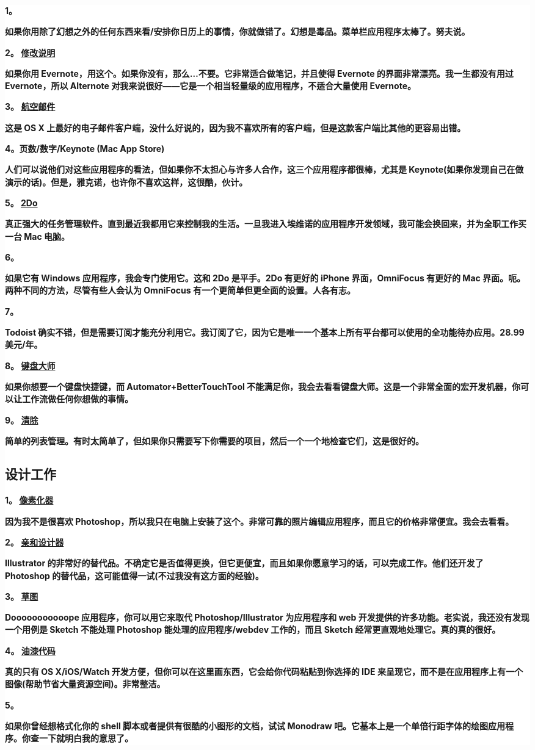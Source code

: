 ******1。**[](https://flexibits.com/fantastical)****

******如果你用除了幻想之外的任何东西来看/安排你日历上的事情，你就做错了。幻想是毒品。菜单栏应用程序太棒了。努夫说。******

********2。** [**修改说明**](http://alternoteapp.com)******

****如果你用 Evernote，用这个。如果你没有，那么…不要。它非常适合做笔记，并且使得 Evernote 的界面非常漂亮。我一生都没有用过 Evernote，所以 Alternote 对我来说很好——它是一个相当轻量级的应用程序，不适合大量使用 Evernote。****

******3。** [**航空邮件**](http://airmailapp.com)****

****这是 OS X 上最好的电子邮件客户端，没什么好说的，因为我不喜欢所有的客户端，但是这款客户端比其他的更容易出错。****

******4。页数/数字/Keynote (Mac App Store)******

****人们可以说他们对这些应用程序的看法，但如果你不太担心与许多人合作，这三个应用程序都很棒，尤其是 Keynote(如果你发现自己在做演示的话)。但是，雅克诺，也许你不喜欢这样，这很酷，伙计。****

******5。** [**2Do**](http://www.2doapp.com/mac)****

****真正强大的任务管理软件。直到最近我都用它来控制我的生活。一旦我进入埃维诺的应用程序开发领域，我可能会换回来，并为全职工作买一台 Mac 电脑。****

******6。**[](https://www.omnigroup.com/omnifocus)****

******如果它有 Windows 应用程序，我会专门使用它。这和 2Do 是平手。2Do 有更好的 iPhone 界面，OmniFocus 有更好的 Mac 界面。呃。两种不同的方法，尽管有些人会认为 OmniFocus 有一个更简单但更全面的设置。人各有志。******

********7。**[](https://en.todoist.com/mac)******

******Todoist 确实不错，但是需要订阅才能充分利用它。我订阅了它，因为它是唯一一个基本上所有平台都可以使用的全功能待办应用。28.99 美元/年。******

********8。** [**键盘大师**](http://www.keyboardmaestro.com/main/)******

****如果你想要一个键盘快捷键，而 Automator+BetterTouchTool 不能满足你，我会去看看键盘大师。这是一个非常全面的宏开发机器，你可以让工作流做任何你想做的事情。****

****9。 [**清除**](http://realmacsoftware.com/clear/)****

****简单的列表管理。有时太简单了，但如果你只需要写下你需要的项目，然后一个一个地检查它们，这是很好的。****

## ****设计工作****

******1。** [**像素化器**](http://www.pixelmator.com/mac/)****

****因为我不是很喜欢 Photoshop，所以我只在电脑上安装了这个。非常可靠的照片编辑应用程序，而且它的价格非常便宜。我会去看看。****

******2。** [**亲和设计器**](https://affinity.serif.com/en-us/)****

****Illustrator 的非常好的替代品。不确定它是否值得更换，但它更便宜，而且如果你愿意学习的话，可以完成工作。他们还开发了 Photoshop 的替代品，这可能值得一试(不过我没有这方面的经验)。****

******3。** [**草图**](http://bohemiancoding.com)****

****Dooooooooooope 应用程序，你可以用它来取代 Photoshop/Illustrator 为应用程序和 web 开发提供的许多功能。老实说，我还没有发现一个用例是 Sketch 不能处理 Photoshop 能处理的应用程序/webdev 工作的，而且 Sketch 经常更直观地处理它。真的真的很好。****

******4。** [**油漆代码**](http://www.paintcodeapp.com)****

****真的只有 OS X/iOS/Watch 开发方便，但你可以在这里画东西，它会给你代码粘贴到你选择的 IDE 来呈现它，而不是在应用程序上有一个图像(帮助节省大量资源空间)。非常整洁。****

******5。**[](http://monodraw.helftone.com)****

******如果你曾经想格式化你的 shell 脚本或者提供有很酷的小图形的文档，试试 Monodraw 吧。它基本上是一个单倍行距字体的绘图应用程序。你查一下就明白我的意思了。******
